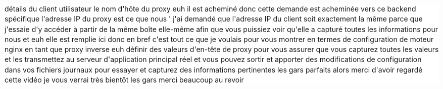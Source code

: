 détails du client utilisateur
le nom d'hôte du proxy euh il est acheminé donc
cette demande est acheminée vers
ce backend spécifique l'adresse IP du proxy
est ce que nous '  j'ai demandé que l'adresse IP du client
soit exactement la même parce que
j'essaie d'y accéder à
partir de la même boîte elle-même afin que vous puissiez
voir
qu'elle a capturé toutes les informations pour
nous et euh
elle est remplie ici donc
en bref c'est tout ce que je voulais  pour
vous montrer en termes de configuration de moteur
nginx en tant que proxy inverse euh
définir des valeurs d'en-tête de proxy pour vous assurer que
vous capturez toutes les valeurs
et les transmettez au
serveur d'application principal réel et vous pouvez sortir
et apporter des modifications de configuration
dans vos fichiers journaux pour essayer  et capturez
des informations pertinentes les
gars parfaits alors merci d'avoir regardé cette
vidéo je vous verrai très bientôt les gars
merci beaucoup au revoir